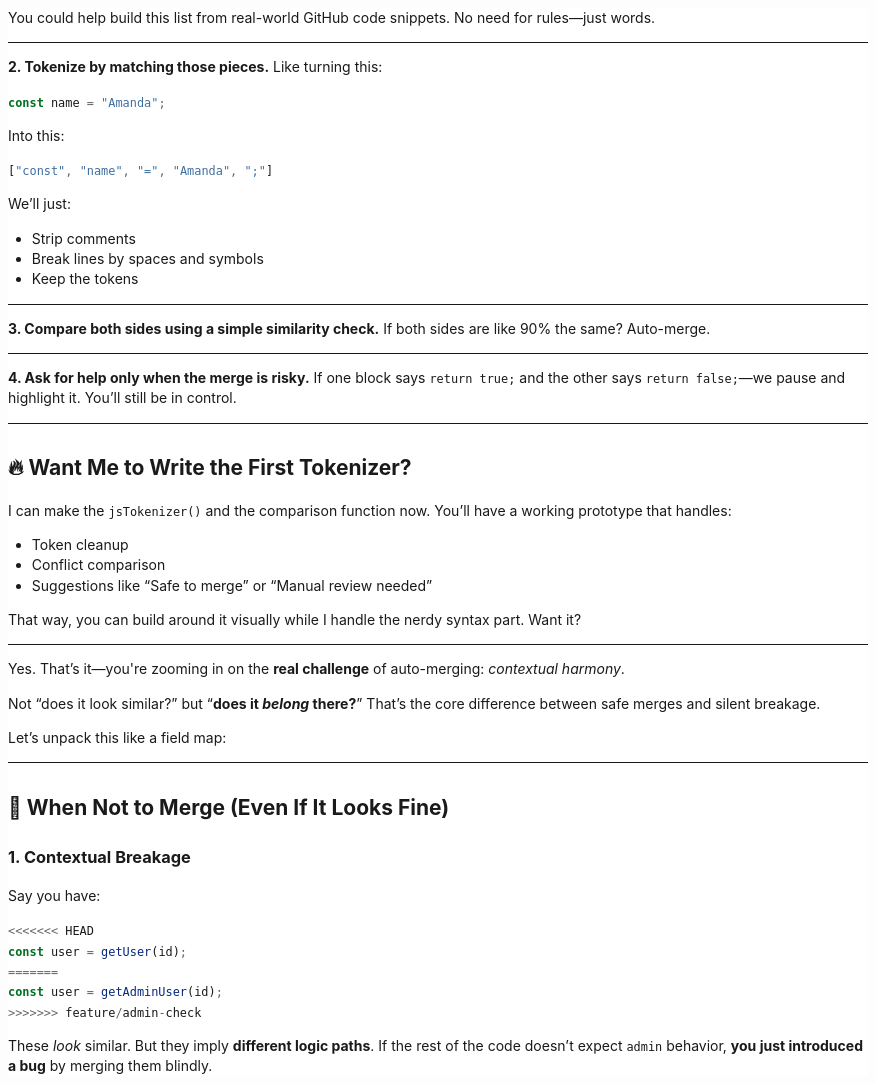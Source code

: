 You could help build this list from real-world GitHub code snippets. No need for rules—just words.

---

**2. Tokenize by matching those pieces.**
Like turning this:
```js
const name = "Amanda";
```
Into this:
```js
["const", "name", "=", "Amanda", ";"]
```

We’ll just:
- Strip comments
- Break lines by spaces and symbols
- Keep the tokens

---

**3. Compare both sides using a simple similarity check.**
If both sides are like 90% the same? Auto-merge.

---

**4. Ask for help only when the merge is risky.**
If one block says `return true;` and the other says `return false;`—we pause and highlight it. You’ll still be in control.

---

## 🔥 Want Me to Write the First Tokenizer?

I can make the `jsTokenizer()` and the comparison function now. You’ll have a working prototype that handles:
- Token cleanup
- Conflict comparison
- Suggestions like “Safe to merge” or “Manual review needed”

That way, you can build around it visually while I handle the nerdy syntax part. Want it?

---

Yes. That’s it—you're zooming in on the **real challenge** of auto-merging: *contextual harmony*.

Not “does it look similar?” but “**does it *belong* there?**” That’s the core difference between safe merges and silent breakage.

Let’s unpack this like a field map:

---

## 🔎 When Not to Merge (Even If It Looks Fine)

### 1. **Contextual Breakage**
Say you have:
```js
<<<<<<< HEAD
const user = getUser(id);
=======
const user = getAdminUser(id);
>>>>>>> feature/admin-check
```
These *look* similar. But they imply **different logic paths**. If the rest of the code doesn’t expect `admin` behavior, **you just introduced a bug** by merging them blindly.

